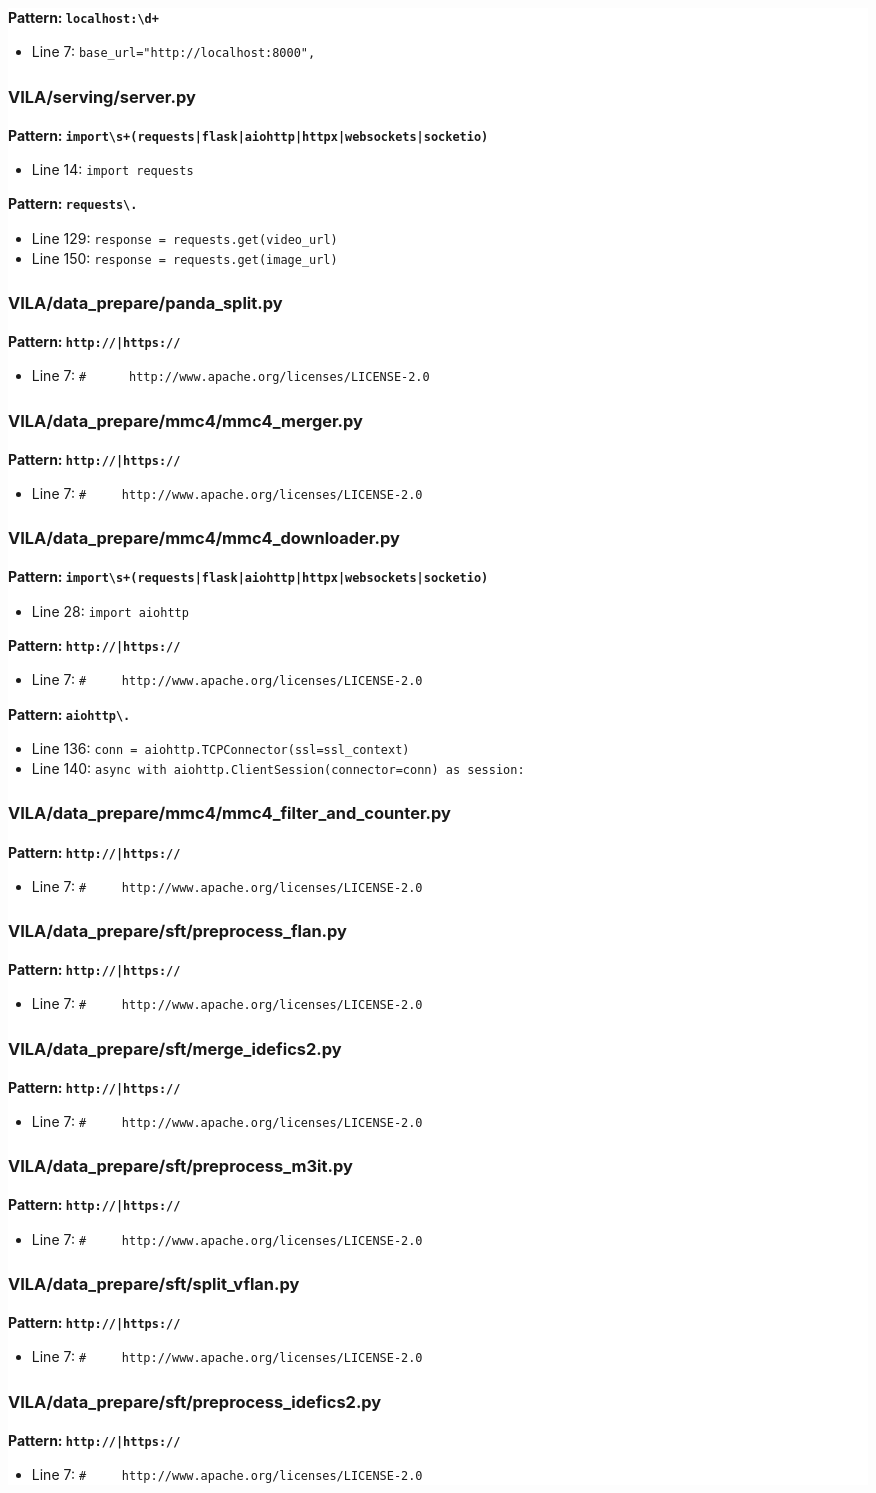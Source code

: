 **Pattern: `localhost:\d+`**
  - Line 7: `base_url="http://localhost:8000",`

### VILA/serving/server.py
**Pattern: `import\s+(requests|flask|aiohttp|httpx|websockets|socketio)`**
  - Line 14: `import requests`

**Pattern: `requests\.`**
  - Line 129: `response = requests.get(video_url)`
  - Line 150: `response = requests.get(image_url)`

### VILA/data_prepare/panda_split.py
**Pattern: `http://|https://`**
  - Line 7: `#      http://www.apache.org/licenses/LICENSE-2.0`

### VILA/data_prepare/mmc4/mmc4_merger.py
**Pattern: `http://|https://`**
  - Line 7: `#     http://www.apache.org/licenses/LICENSE-2.0`

### VILA/data_prepare/mmc4/mmc4_downloader.py
**Pattern: `import\s+(requests|flask|aiohttp|httpx|websockets|socketio)`**
  - Line 28: `import aiohttp`

**Pattern: `http://|https://`**
  - Line 7: `#     http://www.apache.org/licenses/LICENSE-2.0`

**Pattern: `aiohttp\.`**
  - Line 136: `conn = aiohttp.TCPConnector(ssl=ssl_context)`
  - Line 140: `async with aiohttp.ClientSession(connector=conn) as session:`

### VILA/data_prepare/mmc4/mmc4_filter_and_counter.py
**Pattern: `http://|https://`**
  - Line 7: `#     http://www.apache.org/licenses/LICENSE-2.0`

### VILA/data_prepare/sft/preprocess_flan.py
**Pattern: `http://|https://`**
  - Line 7: `#     http://www.apache.org/licenses/LICENSE-2.0`

### VILA/data_prepare/sft/merge_idefics2.py
**Pattern: `http://|https://`**
  - Line 7: `#     http://www.apache.org/licenses/LICENSE-2.0`

### VILA/data_prepare/sft/preprocess_m3it.py
**Pattern: `http://|https://`**
  - Line 7: `#     http://www.apache.org/licenses/LICENSE-2.0`

### VILA/data_prepare/sft/split_vflan.py
**Pattern: `http://|https://`**
  - Line 7: `#     http://www.apache.org/licenses/LICENSE-2.0`

### VILA/data_prepare/sft/preprocess_idefics2.py
**Pattern: `http://|https://`**
  - Line 7: `#     http://www.apache.org/licenses/LICENSE-2.0`
